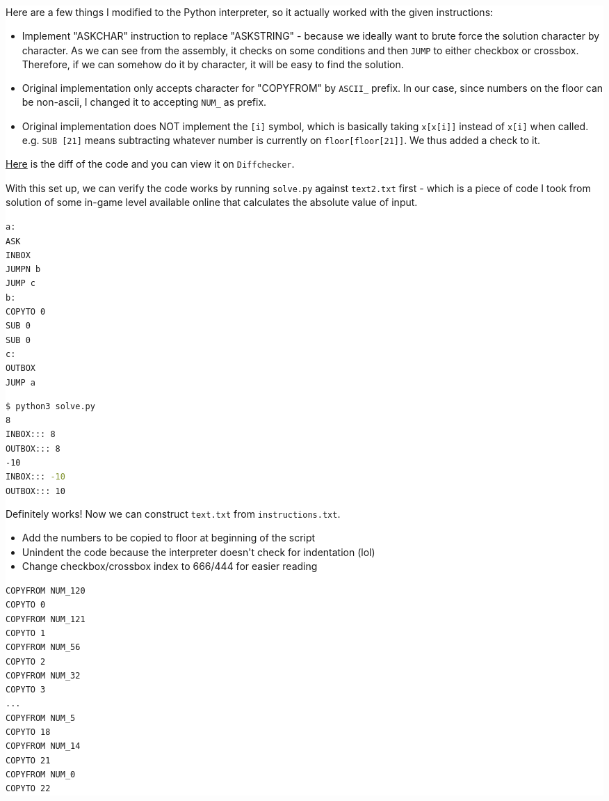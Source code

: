 Here are a few things I modified to the Python interpreter, so it actually worked with the given instructions:

- Implement "ASKCHAR" instruction to replace "ASKSTRING" - because we ideally want to brute force the solution character by character. As we can see from the assembly, it checks on some conditions and then `JUMP` to either checkbox or crossbox. Therefore, if we can somehow do it by character, it will be easy to find the solution.

- Original implementation only accepts character for "COPYFROM" by `ASCII_` prefix. In our case, since numbers on the floor can be non-ascii, I changed it to accepting `NUM_` as prefix.

- Original implementation does NOT implement the `[i]` symbol, which is basically taking `x[x[i]]` instead of `x[i]` when called. e.g. `SUB [21]` means subtracting whatever number is currently on `floor[floor[21]]`. We thus added a check to it.

[Here](https://www.diffchecker.com/zLASz7V0/) is the diff of the code and you can view it on `Diffchecker`.

With this set up, we can verify the code works by running `solve.py` against `text2.txt` first - which is a piece of code I took from solution of some in-game level available online that calculates the absolute value of input.

```
a:
ASK
INBOX
JUMPN b
JUMP c
b:
COPYTO 0
SUB 0
SUB 0
c:
OUTBOX
JUMP a
```

```bash
$ python3 solve.py 
8
INBOX::: 8
OUTBOX::: 8
-10
INBOX::: -10
OUTBOX::: 10
```

Definitely works! Now we can construct `text.txt` from `instructions.txt`.

- Add the numbers to be copied to floor at beginning of the script
- Unindent the code because the interpreter doesn't check for indentation (lol)
- Change checkbox/crossbox index to 666/444 for easier reading

```
COPYFROM NUM_120
COPYTO 0
COPYFROM NUM_121
COPYTO 1
COPYFROM NUM_56
COPYTO 2
COPYFROM NUM_32
COPYTO 3
...
COPYFROM NUM_5
COPYTO 18
COPYFROM NUM_14
COPYTO 21
COPYFROM NUM_0
COPYTO 22
```